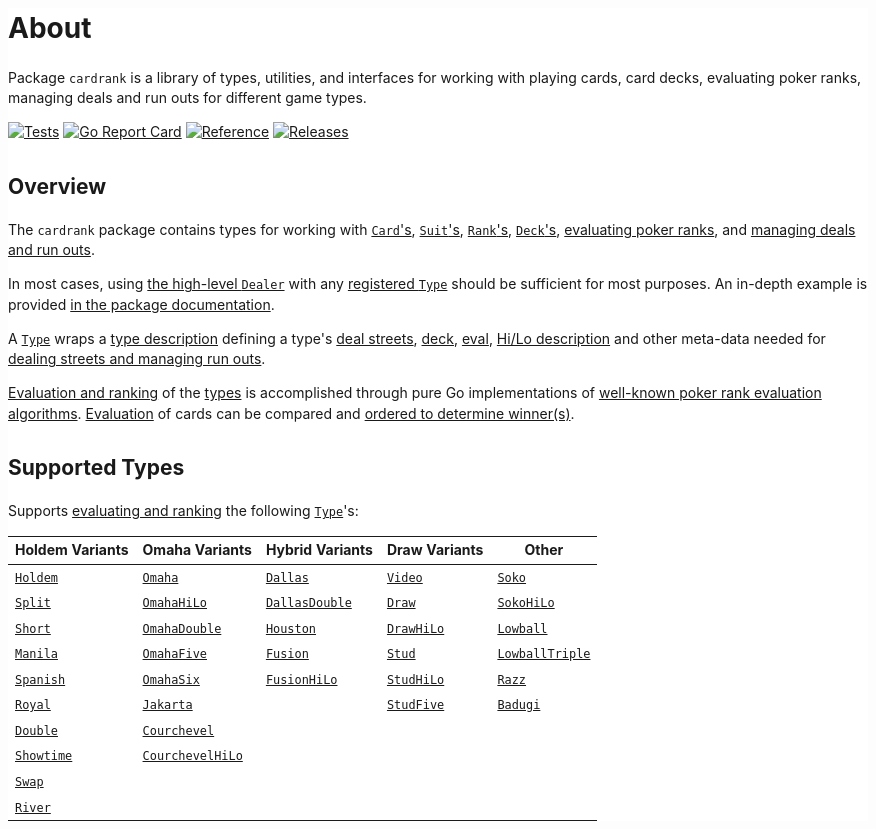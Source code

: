 # About

Package `cardrank` is a library of types, utilities, and interfaces for working
with playing cards, card decks, evaluating poker ranks, managing deals and run
outs for different game types.

[![Tests](https://github.com/cardrank/cardrank/workflows/Test/badge.svg)](https://github.com/cardrank/cardrank/actions?query=workflow%3ATest)
[![Go Report Card](https://goreportcard.com/badge/github.com/cardrank/cardrank)](https://goreportcard.com/report/github.com/cardrank/cardrank)
[![Reference](https://pkg.go.dev/badge/github.com/cardrank/cardrank.svg)][pkg]
[![Releases](https://img.shields.io/github/v/release/cardrank/cardrank?display_name=tag&sort=semver)](https://github.com/cardrank/cardrank/releases)

## Overview

The `cardrank` package contains types for working with [`Card`'s][card],
[`Suit`'s][suit], [`Rank`'s][rank], [`Deck`'s][deck], [evaluating poker
ranks][eval], and [managing deals and run outs][dealer].

In most cases, using [the high-level `Dealer`][dealer] with any [registered
`Type`][type] should be sufficient for most purposes. An in-depth example is
provided [in the package documentation][pkg-example].

A [`Type`][type] wraps a [type description][type-desc] defining a type's [deal
streets][street-desc], [deck][deck-type], [eval][eval-type], [Hi/Lo
description][desc-type] and other meta-data needed for [dealing streets and
managing run outs][dealer].

[Evaluation and ranking][eval-ranking] of the [types][type] is accomplished
through pure Go implementations of [well-known poker rank evaluation
algorithms](#cactus-kev). [Evaluation][eval] of cards can be compared and
[ordered to determine winner(s)][winners].

## Supported Types

Supports [evaluating and ranking][eval] the following [`Type`][type]'s:

| Holdem Variants    | Omaha Variants           | Hybrid Variants        | Draw Variants      | Other                   |
| ------------------ | ------------------------ | ---------------------- | ------------------ | ----------------------- |
| [`Holdem`][type]   | [`Omaha`][type]          | [`Dallas`][type]       | [`Video`][type]    | [`Soko`][type]          |
| [`Split`][type]    | [`OmahaHiLo`][type]      | [`DallasDouble`][type] | [`Draw`][type]     | [`SokoHiLo`][type]      |
| [`Short`][type]    | [`OmahaDouble`][type]    | [`Houston`][type]      | [`DrawHiLo`][type] | [`Lowball`][type]       |
| [`Manila`][type]   | [`OmahaFive`][type]      | [`Fusion`][type]       | [`Stud`][type]     | [`LowballTriple`][type] |
| [`Spanish`][type]  | [`OmahaSix`][type]       | [`FusionHiLo`][type]   | [`StudHiLo`][type] | [`Razz`][type]          |
| [`Royal`][type]    | [`Jakarta`][type]        |                        | [`StudFive`][type] | [`Badugi`][type]        |
| [`Double`][type]   | [`Courchevel`][type]     |                        |                    |                         |
| [`Showtime`][type] | [`CourchevelHiLo`][type] |                        |                    |                         |
| [`Swap`][type]     |                          |                        |                    |                         |
| [`River`][type]    |                          |                        |                    |                         |


[cactus-kev]: https://archive.is/G6GZg
[coding-the-wheel]: https://www.codingthewheel.com/archives/poker-hand-evaluator-roundup/
[senzee]: http://senzee.blogspot.com/2006/06/some-perfect-hash.html
[tangentforks]: https://github.com/tangentforks/TwoPlusTwoHandEvaluator
[pkg]: https://pkg.go.dev/github.com/cardrank/cardrank
[eval-ranking]: #eval-ranking
[build-tags]: #build-tags
[winners]: #winner-determination
[card]: https://pkg.go.dev/github.com/cardrank/cardrank#Card
[suit]: https://pkg.go.dev/github.com/cardrank/cardrank#Suit
[rank]: https://pkg.go.dev/github.com/cardrank/cardrank#Rank
[deck]: https://pkg.go.dev/github.com/cardrank/cardrank#Deck
[dealer]: https://pkg.go.dev/github.com/cardrank/cardrank#Dealer
[eval]: https://pkg.go.dev/github.com/cardrank/cardrank#Eval
[invalid]: https://pkg.go.dev/github.com/cardrank/cardrank#Invalid
[type]: https://pkg.go.dev/github.com/cardrank/cardrank#Type
[type-desc]: https://pkg.go.dev/github.com/cardrank/cardrank#TypeDesc
[deck-type]: https://pkg.go.dev/github.com/cardrank/cardrank#DeckType
[eval-type]: https://pkg.go.dev/github.com/cardrank/cardrank#EvalType
[desc-type]: https://pkg.go.dev/github.com/cardrank/cardrank#DescType
[street-desc]: https://pkg.go.dev/github.com/cardrank/cardrank#StreetDesc
[init]: https://pkg.go.dev/github.com/cardrank/cardrank#Init
[order]: https://pkg.go.dev/github.com/cardrank/cardrank#Order
[eval-rank]: https://pkg.go.dev/github.com/cardrank/cardrank#EvalRank
[eval-func]: https://pkg.go.dev/github.com/cardrank/cardrank#EvalFunc
[eval.comp]: https://pkg.go.dev/github.com/cardrank/cardrank#Eval.Comp
[eval.hi-rank]: https://pkg.go.dev/github.com/cardrank/cardrank#Eval.HiRank
[eval.lo-rank]: https://pkg.go.dev/github.com/cardrank/cardrank#Eval.LoRank
[rank-cactus]: https://pkg.go.dev/github.com/cardrank/cardrank#RankCactus
[cactus]: https://pkg.go.dev/github.com/cardrank/cardrank#Cactus
[cactus-fast]: https://pkg.go.dev/github.com/cardrank/cardrank#CactusFast
[two-plus-two]: https://pkg.go.dev/github.com/cardrank/cardrank#NewTwoPlusTwoEval
[pkg-example]: https://pkg.go.dev/github.com/cardrank/cardrank#example-package